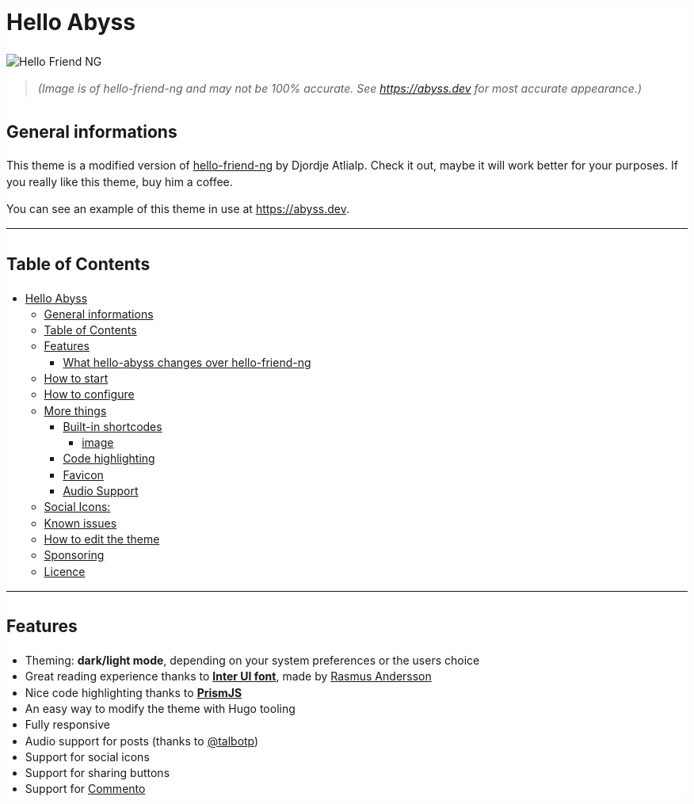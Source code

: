 # Hello Abyss

![Hello Friend NG](https://dsh.re/d914c)
> *(Image is of hello-friend-ng and may not be 100% accurate. See https://abyss.dev for most accurate appearance.)*
## General informations

This theme is a modified version of [hello-friend-ng](https://github.com/rhazdon/hugo-theme-hello-friend-ng) by Djordje Atlialp. Check it out, maybe it will work better for your purposes. If you really like this theme, buy him a coffee.

You can see an example of this theme in use at https://abyss.dev.

---

## Table of Contents

- [Hello Abyss](#hello-abyss)
  - [General informations](#general-informations)
  - [Table of Contents](#table-of-contents)
  - [Features](#features)
    - [What hello-abyss changes over hello-friend-ng](#what-hello-abyss-changes-over-hello-friend-ng)
  - [How to start](#how-to-start)
  - [How to configure](#how-to-configure)
  - [More things](#more-things)
    - [Built-in shortcodes](#built-in-shortcodes)
      - [image](#image)
    - [Code highlighting](#code-highlighting)
    - [Favicon](#favicon)
    - [Audio Support](#audio-support)
  - [Social Icons:](#social-icons)
  - [Known issues](#known-issues)
  - [How to edit the theme](#how-to-edit-the-theme)
  - [Sponsoring](#sponsoring)
  - [Licence](#licence)

---

## Features

- Theming: **dark/light mode**, depending on your system preferences or the users choice
- Great reading experience thanks to [**Inter UI font**](https://rsms.me/inter/), made by [Rasmus Andersson](https://rsms.me/about/)
- Nice code highlighting thanks to [**PrismJS**](https://prismjs.com)
- An easy way to modify the theme with Hugo tooling
- Fully responsive
- Audio support for posts (thanks to [@talbotp](https://github.com/talbotp))
- Support for social icons
- Support for sharing buttons
- Support for [Commento](https://commento.io)
